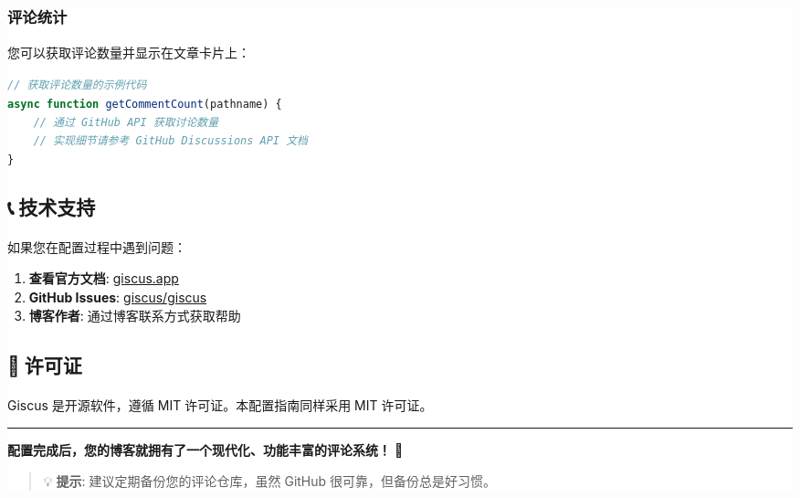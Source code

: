 ### 评论统计

您可以获取评论数量并显示在文章卡片上：

```javascript
// 获取评论数量的示例代码
async function getCommentCount(pathname) {
	// 通过 GitHub API 获取讨论数量
	// 实现细节请参考 GitHub Discussions API 文档
}
```

## 📞 技术支持

如果您在配置过程中遇到问题：

1. **查看官方文档**: [giscus.app](https://giscus.app/zh-CN)
2. **GitHub Issues**: [giscus/giscus](https://github.com/giscus/giscus/issues)
3. **博客作者**: 通过博客联系方式获取帮助

## 📄 许可证

Giscus 是开源软件，遵循 MIT 许可证。本配置指南同样采用 MIT 许可证。

---

**配置完成后，您的博客就拥有了一个现代化、功能丰富的评论系统！** 🎉

> 💡 **提示**: 建议定期备份您的评论仓库，虽然 GitHub 很可靠，但备份总是好习惯。
